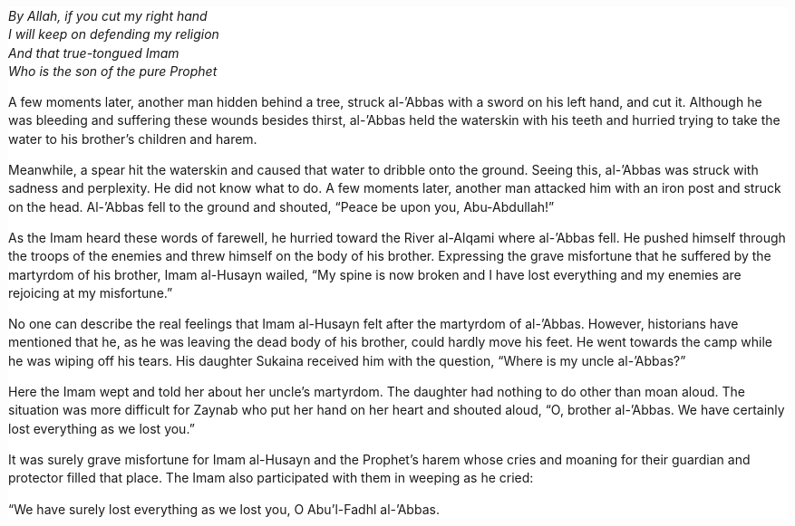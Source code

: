 *By Allah, if you cut my right hand*  
*I will keep on defending my religion*  
*And that true-tongued Imam*  
*Who is the son of the pure Prophet*

A few moments later, another man hidden behind a tree, struck al-’Abbas
with a sword on his left hand, and cut it. Although he was bleeding and
suffering these wounds besides thirst, al-’Abbas held the waterskin with
his teeth and hurried trying to take the water to his brother’s children
and harem.

Meanwhile, a spear hit the waterskin and caused that water to dribble
onto the ground. Seeing this, al-’Abbas was struck with sadness and
perplexity. He did not know what to do. A few moments later, another man
attacked him with an iron post and struck on the head. Al-’Abbas fell to
the ground and shouted, “Peace be upon you, Abu-Abdullah!”

As the Imam heard these words of farewell, he hurried toward the River
al-Alqami where al-’Abbas fell. He pushed himself through the troops of
the enemies and threw himself on the body of his brother. Expressing the
grave misfortune that he suffered by the martyrdom of his brother, Imam
al-Husayn wailed, “My spine is now broken and I have lost everything and
my enemies are rejoicing at my misfortune.”

No one can describe the real feelings that Imam al-Husayn felt after the
martyrdom of al-’Abbas. However, historians have mentioned that he, as
he was leaving the dead body of his brother, could hardly move his feet.
He went towards the camp while he was wiping off his tears. His daughter
Sukaina received him with the question, “Where is my uncle al-’Abbas?”

Here the Imam wept and told her about her uncle’s martyrdom. The
daughter had nothing to do other than moan aloud. The situation was more
difficult for Zaynab who put her hand on her heart and shouted aloud,
“O, brother al-’Abbas. We have certainly lost everything as we lost
you.”

It was surely grave misfortune for Imam al-Husayn and the Prophet’s
harem whose cries and moaning for their guardian and protector filled
that place. The Imam also participated with them in weeping as he cried:

“We have surely lost everything as we lost you, O Abu’l-Fadhl al-’Abbas.

[^1]: See at-Tabari’s Tarikh, 2/337; Ibn Kathir’s Al-Bidaya wen-Nihaya,;
Muslim’s as-Sahih, 3/106; Al-Bukhari’s as-Sahih; 5/1-5-6, Ahmed’s
Al-Musnad, and many other reference books of history

[^2]: See Ibn Katheer’s As-Seera, 3/691 and Husham’s As-Seera, 4/46

[^3]: See Hadith ud-Dar (pages 26-8)

[^4]: See Muhammad Baqer Ansari’s: What Happened in Ghadir?

[^5]: See Menaaqibu Aali Abi-Talib, 2/239 and Sharif al-Murtedha’s
Tanzeeh ul-Anbiyaa, 167.

[^6]: See Abu-Dawoud’s as-Sunan, 1/611; al-Hakim’s Al-Mustadrak, 2/138;
Majmaa uz-Zawaaid, 9/134, and Kenz ul-Ummahl, 13/174.

[^7]: The incident of Omar ibn al-Khattab’s preventing the Prophet from
dictating his will in the last hours of his life is very famous. It is
recorded in almost all books of hadith of Sunnis and Shiites. See, for
example, al-Bukhari’s as-Sahih; 1/37, 2/132, 4/31, 4/ 65-6, 5/137, and
7/9; Muslim’s as-Sahih, 2/16, 5/75, 11/95, and 3/16; Imam Ahmed’s
al-Musnad, 4/356- H. 2992; Ibn Abi’l-Hadid’s Sharhu Nahj il-balagha,
6/51; Ibn ul-Athir’s Al-Kamilu fit Tareekh, 320 and al-Ghezzali’s Sirr
ul-Aalemeen, 21


[^8]: In other reports of this incident, the word ‘we’ is replaced by –
[^9]: See Ibn Abi’l-Hadid’s Sharhu Nahj il-Balagha
[^10]: See at-Tebirsi’s Alihtijaj
[^11]: All historians, referring to the Battle of the Camel, have
[^12]: It is well known that Aisha used to name Othman as ‘Naathal - a
[^13]: See Tathkirat ul-Khawaass and Ibn Kuthair’s al-Bidaya wen-Nihaya,
[^14]: See al-Kibrit ul-Ahmar, 3/24
[^15]: See al-Kibrit ul-Ahmar, 3/24
[^16]: See Sayyid Mir al-Hindi’s Rouh ul-Islam, 296
[^17]: See Ibn Qutaiba’s Al-Imama was-Siyasa, 1/189 and al-Kheshi’s Ar-
[^18]: Muhajirs - The emigrants. The early Muslims of Mecca who had to
[^19]: Ansar - The supporters. The people of Medina who received,
[^20]: See Baqir Sharif al-Qarashi’s Hayat ul-Imam il-Husayn, 2/228-9
[^21]: See Baqir Sharif al-Qarashi’s Hayat ul-Imam il-Husayn, 2/255
[^22]: Marjana, Ubaidullah ibn Ziyad’s mother, was such a notorious
[^23]: See at-Tabari’s at-Tareekh, 6/230
[^24]: See Mr’aat uz-Zaman Fi Tawarikh ul-Aayan, 89
[^25]: See Ansab ul-Ahsraf, 3/181
[^26]: See Ibn ul-Atheer’s at-Tareekh, 4/26
[^27]: See Ansab ul-Ashraf, 3/181
[^28]: See Ansab ul-Ashraf, 3/181
[^29]: See Al-Bidaya wan-Nihaya, 8/177
[^30]: See at-Tabari’s At-Tareekh, 6/43
[^31]: See Al-Kamil, 2/288
[^32]: See Hayat ul-Imam il-Husayn, 3/203
[^33]: See Ansab ul-Ashraf, 3/192
[^34]: See Ibn ul-Atheer’s At-Tareekh, 3/291
[^35]: See al-Muqarram’s Maqtal ul-Husayn, 297
[^36]: See al-Khawarzmi’s Maqtal ul-Husayn, 2/30
[^37]: See Hayat ul-Imam il-Husayn; 3/24
[^38]: See Sheikh al-Mifid’s Kitab ul-Irshad, 269
[^39]: See Maqaatil ut-Talibiyyin, 82
[^40]: Abu-Turab is one of the names of Imam ‘Ali Amir ul-Muminin